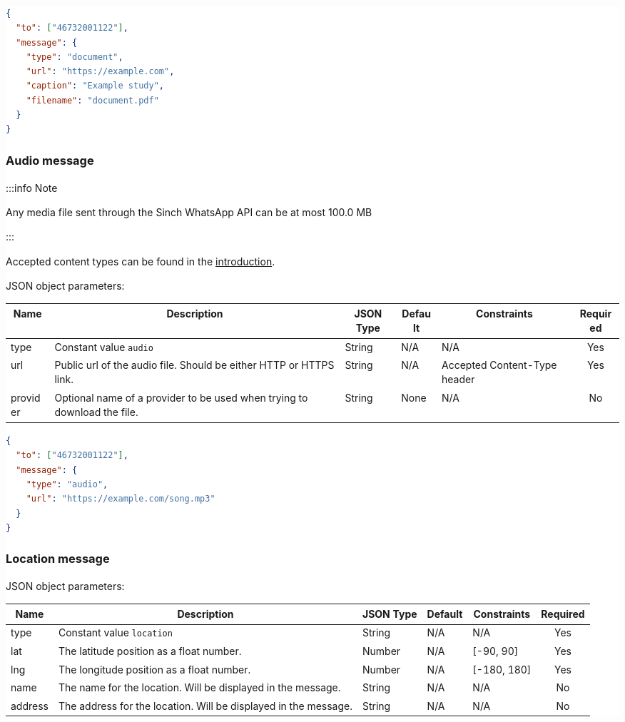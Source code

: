 ```json
{
  "to": ["46732001122"],
  "message": {
    "type": "document",
    "url": "https://example.com",
    "caption": "Example study",
    "filename": "document.pdf"
  }
}
```

### Audio message

:::info Note

Any media file sent through the Sinch WhatsApp API can be at most 100.0 MB

:::

Accepted content types can be found in the [introduction](/docs/whatsapp/introduction.md#accepted-media-types).

JSON object parameters:

| Name     | Description                                                              | JSON Type | Default | Constraints                  | Required |
| -------- | ------------------------------------------------------------------------ | --------- | ------- | ---------------------------- | :------: |
| type     | Constant value `audio`                                                   | String    | N/A     | N/A                          |   Yes    |
| url      | Public url of the audio file. Should be either HTTP or HTTPS link.       | String    | N/A     | Accepted Content-Type header |   Yes    |
| provider | Optional name of a provider to be used when trying to download the file. | String    | None    | N/A                          |    No    |

```json
{
  "to": ["46732001122"],
  "message": {
    "type": "audio",
    "url": "https://example.com/song.mp3"
  }
}
```

### Location message

JSON object parameters:

| Name    | Description                                                     | JSON Type | Default | Constraints  | Required |
| ------- | --------------------------------------------------------------- | --------- | ------- | ------------ | :------: |
| type    | Constant value `location`                                       | String    | N/A     | N/A          |   Yes    |
| lat     | The latitude position as a float number.                        | Number    | N/A     | \[-90, 90]   |   Yes    |
| lng     | The longitude position as a float number.                       | Number    | N/A     | \[-180, 180] |   Yes    |
| name    | The name for the location. Will be displayed in the message.    | String    | N/A     | N/A          |    No    |
| address | The address for the location. Will be displayed in the message. | String    | N/A     | N/A          |    No    |
